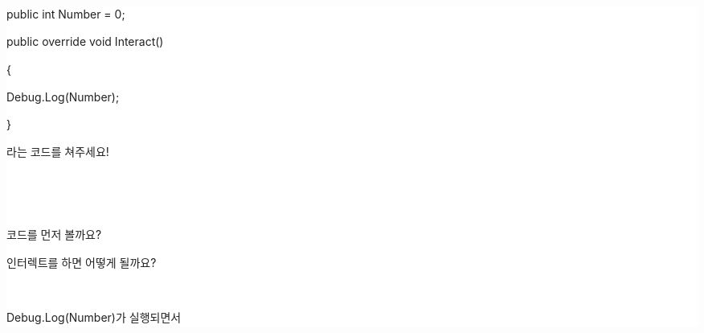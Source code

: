 <p class="se-text-paragraph se-text-paragraph-align-" id="SE-a1f39345-bab4-4c94-8b55-4155dc3538fe" style=""><span class="se-fs- se-ff-system se-style-unset" id="SE-c0922b57-6cd7-414b-83da-e8c0fd7fbda4" style="color:#202122;background-color:#ffffff;">public int Number = 0;</span></p><p class="se-text-paragraph se-text-paragraph-align-" id="SE-8fb97bfd-ae53-4ee7-a0c8-77845f473cdc" style=""><span class="se-fs- se-ff-system se-style-unset" id="SE-f653f4f5-570d-4f7c-9724-beeabbcccfad" style="color:#202122;background-color:#ffffff;">public override void Interact()</span></p><p class="se-text-paragraph se-text-paragraph-align-" id="SE-16825933-9d68-4a5c-a537-306de994c683" style=""><span class="se-fs- se-ff-system se-style-unset" id="SE-6eedd2e9-3cf6-4889-98c5-c7f04ca8da7b" style="color:#202122;background-color:#ffffff;">{</span></p><p class="se-text-paragraph se-text-paragraph-align-" id="SE-993a4ca6-e68f-4f70-b1c0-4c659bb879b7" style=""><span class="se-fs- se-ff-system se-style-unset" id="SE-217b4321-fcf0-4d9c-a388-265904fcd816" style="color:#202122;background-color:#ffffff;">Debug.Log(Number);</span></p><p class="se-text-paragraph se-text-paragraph-align-" id="SE-383e4454-e405-43a1-95a2-f9b9fb380537" style=""><span class="se-fs- se-ff-system se-style-unset" id="SE-f6ab4fc6-dc58-40c9-9ab6-276a4af11657" style="color:#202122;background-color:#ffffff;">}</span></p><p class="se-text-paragraph se-text-paragraph-align-" id="SE-e2806d0a-4e43-40c4-8d1b-a5561ecf993b" style=""><span class="se-fs- se-ff-system se-style-unset" id="SE-ce0fd537-d265-4383-83b6-b7ce083e6865" style="color:#202122;background-color:#ffffff;">라는 코드를 쳐주세요!</span></p><p class="se-text-paragraph se-text-paragraph-align-" id="SE-cbedae09-78a1-4156-ad67-9c28eed76f72" style=""><span class="se-fs- se-ff-system se-style-unset" id="SE-0a8d34fc-e16e-4964-b577-c186fe5487c8" style="color:#202122;">​</span></p><p class="se-text-paragraph se-text-paragraph-align-" id="SE-b2648751-3251-49b3-b4f9-c53c4ffbb1d1" style=""><span class="se-fs- se-ff-system se-style-unset" id="SE-d6067858-63a3-4644-8628-90c43e7aca20" style="color:#202122;">​</span></p><p class="se-text-paragraph se-text-paragraph-align-" id="SE-3d432895-8ace-4879-83b0-894d8e895ae8" style=""><span class="se-fs- se-ff-system se-style-unset" id="SE-9fa8eaf5-f46f-46e7-840a-8fa7c9dbc1fe" style="color:#202122;background-color:#ffffff;">코드를 먼저 볼까요?</span></p><p class="se-text-paragraph se-text-paragraph-align-" id="SE-9aee8578-28d0-4812-97bb-dd6751005ff1" style=""><span class="se-fs- se-ff-system se-style-unset" id="SE-287324e7-297e-47b2-a3eb-576ca4341fa6" style="color:#202122;background-color:#ffffff;">인터렉트를 하면 어떻게 될까요?</span></p><p class="se-text-paragraph se-text-paragraph-align-" id="SE-b261a158-a28b-460f-a258-4e8e13a8e575" style=""><span class="se-fs- se-ff-system se-style-unset" id="SE-81a85ecd-b606-4ec2-8aca-5f5dac158246" style="color:#202122;">​</span></p><p class="se-text-paragraph se-text-paragraph-align-" id="SE-9b54a482-936c-4e4f-9c68-13b0e7812c01" style=""><span class="se-fs- se-ff-system se-style-unset" id="SE-b7e2d6f8-add2-47d1-b550-8c4e202da932" style="color:#202122;background-color:#ffffff;">Debug.Log(Number)가 실행되면서 </span></p><p class="se-text-paragraph se-text-paragraph-align-" id="SE-cbf84beb-5ca6-48de-97b9-a3149d82a82e" style=""><span class="se-fs- se-ff-system se-style-uns